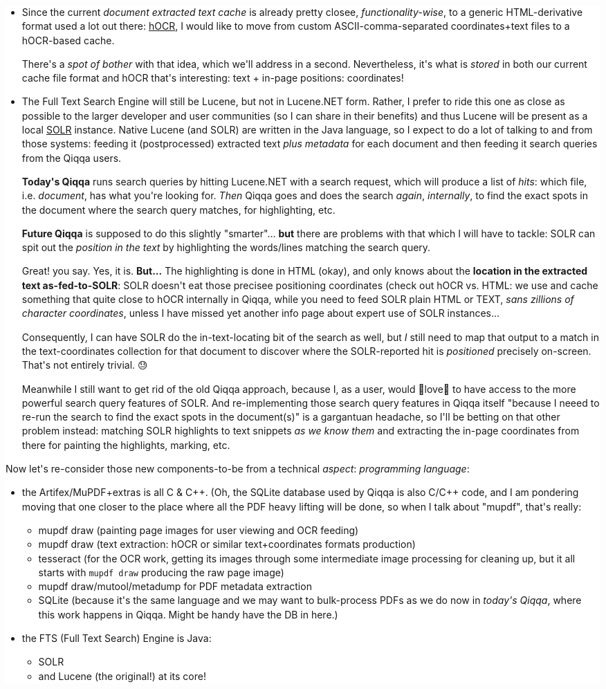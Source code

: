   - Since the current *document extracted text cache* is already pretty closee, *functionality-wise*, to a generic HTML-derivative format used a lot out there: [hOCR](https://en.wikipedia.org/wiki/HOCR), I would like to move from custom ASCII-comma-separated coordinates+text files to a hOCR-based cache.
  
    There's a *spot of bother* with that idea, which we'll address in a second. Nevertheless, it's what is *stored* in both our current cache file format and hOCR that's interesting: text + in-page positions: coordinates!
    
  - The Full Text Search Engine will still be Lucene, but not in Lucene.NET form. Rather, I prefer to ride this one as close as possible to the larger developer and user communities (so I can share in their benefits) and thus Lucene will be present as a local [SOLR](https://en.wikipedia.org/wiki/Apache_Solr) instance. Native Lucene (and SOLR) are written in the Java language, so I expect to do a lot of talking to and from those systems: feeding it (postprocessed) extracted text *plus metadata* for each document and then feeding it search queries from the Qiqqa users.

    **Today's Qiqqa** runs search queries by hitting Lucene.NET with a search request, which will produce a list of *hits*: which file, i.e. *document*, has what you're looking for.
    *Then* Qiqqa goes and does the search *again*, *internally*, to find the exact spots in the document where the search query matches, for highlighting, etc.
    
    **Future Qiqqa** is supposed to do this slightly "smarter"... **but** there are problems with that which I will have to tackle: SOLR can spit out the *position in the text* by highlighting the words/lines matching the search query.
    
    Great! you say. Yes, it is. **But...** The highlighting is done in HTML (okay), and only knows about the **location in the extracted text as-fed-to-SOLR**: SOLR doesn't eat those precisee positioning coordinates (check out hOCR vs. HTML: we use and cache something that quite close to hOCR internally in Qiqqa, while you need to feed SOLR plain HTML or TEXT, *sans zillions of character coordinates*, unless I have missed yet another info page about expert use of SOLR instances...
    
    Consequently, I can have SOLR do the in-text-locating bit of the search as well, but *I* still need to map that output to a match in the text-coordinates collection for that document to discover where the SOLR-reported hit is *positioned* precisely on-screen. That's not entirely trivial. 😓
    
    Meanwhile I still want to get rid of the old Qiqqa approach, because I, as a user, would 💝love💝 to have access to the more powerful search query features of SOLR. And re-implementing those search query features in Qiqqa itself "because I neeed to re-run the search to find the exact spots in the document(s)" is a gargantuan headache, so I'll be betting on that other problem instead: matching SOLR highlights to text snippets *as we know them* and extracting the in-page coordinates from there for painting the highlights, marking, etc.
    
  Now let's re-consider those new components-to-be from a technical *aspect*: *programming language*:
  
  - the Artifex/MuPDF+extras is all C & C++. (Oh, the SQLite database used by Qiqqa is also C/C++ code, and I am pondering moving that one closer to the place where all the PDF heavy lifting will be done, so when I talk about "mupdf", that's really:
    - mupdf draw (painting page images for user viewing and OCR feeding)
    - mupdf draw (text extraction: hOCR or similar text+coordinates formats production)
    - tesseract (for the OCR work, getting its images through some intermediate image processing for cleaning up, but it all starts with `mupdf draw` producing the raw page image)
    - mupdf draw/mutool/metadump for PDF metadata extraction
    - SQLite (because it's the same language and we may want to bulk-process PDFs as we do now in *today's Qiqqa*, where this work happens in Qiqqa. Might be handy have the DB in here.)
    
  - the FTS (Full Text Search) Engine is Java:
    - SOLR
    - and Lucene (the original!) at its core!
